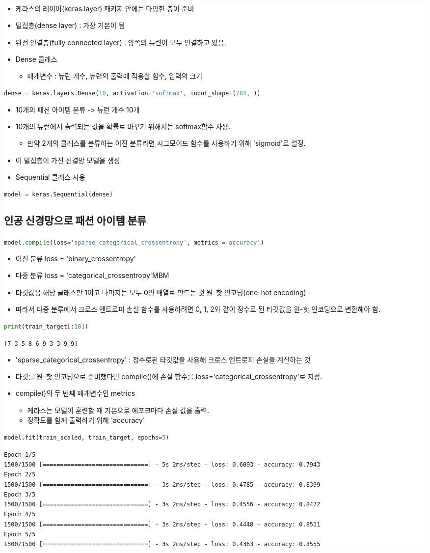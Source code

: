 
- 케라스의 레이어(keras.layer) 패키지 안에는 다양한 층이 준비
- 밀집층(dense layer) : 가장 기본이 됨
- 완전 연결층(fully connected layer) : 양쪽의 뉴련이 모두 연결하고 있음.

- Dense 클래스
  - 매개변수 : 뉴런 개수, 뉴련의 출력에 적용할 함수, 입력의 크기


```python
dense = keras.layers.Dense(10, activation='softmax', input_shape=(784, ))
```

- 10개의 패션 아이템 분류 -> 뉴런 개수 10개
- 10개의 뉴런에서 출력되는 값을 확률로 바꾸기 위해서는 softmax함수 사용.
  - 만약 2개의 클래스를 분류하는 이진 분류라면 시그모이드 함수를 사용하기 위해 'sigmoid'로 설정.

- 이 밀집층이 가진 신결망 모델을 생성
- Sequential 클래스 사용


```python
model = keras.Sequential(dense)
```

## 인공 신경망으로 패션 아이템 분류


```python
model.compile(loss='sparse_categorical_crossentropy', metrics ='accuracy')
```

- 이진 분류 loss = 'binary_crossentropy'
- 다중 분류 loss = 'categorical_crossentropy'MBM

- 타깃값응 해당 클래스만 1이고 나머지는 모두 0인 배열로 만드는 것 원-핫 인코딩(one-hot encoding)
- 따라서 다중 분루에서 크로스 엔트로피 손실 함수를 사용하려면 0, 1, 2와 같이 정수로 된 타깃값을 원-핫 인코딩으로 변환해야 함.


```python
print(train_target[:10])
```

    [7 3 5 8 6 9 3 3 9 9]
    

- 'sparse_categorical_crossentropy' : 정수로된 타깃값을 사용해 크로스 엔트로피 손실을 계산하는 것

- 타깃를 원-핫 인코딩으로 준비했다면 compile()에 손실 함수를 loss='categorical_crossentropy'로 지정.

- compile()의 두 번째 매개변수인 metrics
  - 케라스는 모델이 훈련할 때 기본으로 에포크마다 손실 값을 출력.
  - 정확도를 함께 출력하기 위해 'accuracy'


```python
model.fit(train_scaled, train_target, epochs=5)
```

    Epoch 1/5
    1500/1500 [==============================] - 5s 2ms/step - loss: 0.6093 - accuracy: 0.7943
    Epoch 2/5
    1500/1500 [==============================] - 3s 2ms/step - loss: 0.4785 - accuracy: 0.8399
    Epoch 3/5
    1500/1500 [==============================] - 3s 2ms/step - loss: 0.4556 - accuracy: 0.8472
    Epoch 4/5
    1500/1500 [==============================] - 3s 2ms/step - loss: 0.4448 - accuracy: 0.8511
    Epoch 5/5
    1500/1500 [==============================] - 3s 2ms/step - loss: 0.4363 - accuracy: 0.8555
    